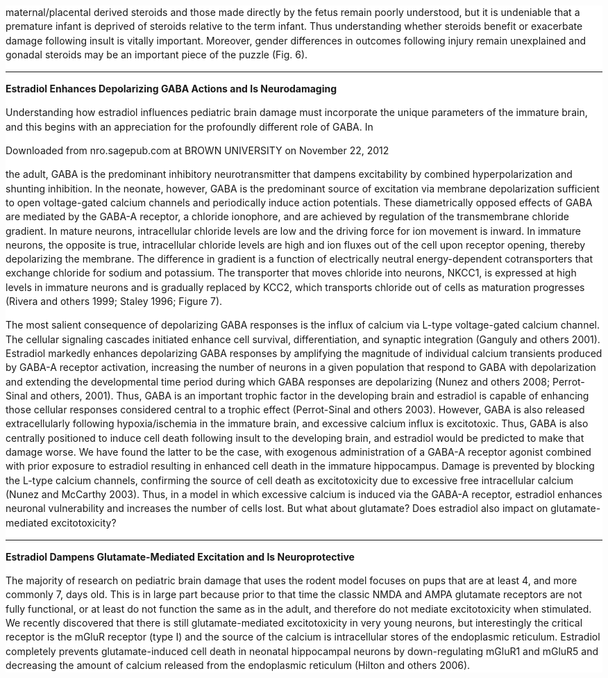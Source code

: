 maternal/placental derived steroids and those made directly by the fetus remain poorly understood, but it is undeniable that a premature infant is deprived of steroids relative to the term infant. Thus understanding whether steroids benefit or exacerbate damage following insult is vitally important. Moreover, gender differences in outcomes following injury remain unexplained and gonadal steroids may be an important piece of the puzzle (Fig. 6).

---

**Estradiol Enhances Depolarizing GABA Actions and Is Neurodamaging**

Understanding how estradiol influences pediatric brain damage must incorporate the unique parameters of the immature brain, and this begins with an appreciation for the profoundly different role of GABA. In

Downloaded from nro.sagepub.com at BROWN UNIVERSITY on November 22, 2012

the adult, GABA is the predominant inhibitory neurotransmitter that dampens excitability by combined hyperpolarization and shunting inhibition. In the neonate, however, GABA is the predominant source of excitation via membrane depolarization sufficient to open voltage-gated calcium channels and periodically induce action potentials. These diametrically opposed effects of GABA are mediated by the GABA-A receptor, a chloride ionophore, and are achieved by regulation of the transmembrane chloride gradient. In mature neurons, intracellular chloride levels are low and the driving force for ion movement is inward. In immature neurons, the opposite is true, intracellular chloride levels are high and ion fluxes out of the cell upon receptor opening, thereby depolarizing the membrane. The difference in gradient is a function of electrically neutral energy-dependent cotransporters that exchange chloride for sodium and potassium. The transporter that moves chloride into neurons, NKCC1, is expressed at high levels in immature neurons and is gradually replaced by KCC2, which transports chloride out of cells as maturation progresses (Rivera and others 1999; Staley 1996; Figure 7).

The most salient consequence of depolarizing GABA responses is the influx of calcium via L-type voltage-gated calcium channel. The cellular signaling cascades initiated enhance cell survival, differentiation, and synaptic integration (Ganguly and others 2001). Estradiol markedly enhances depolarizing GABA responses by amplifying the magnitude of individual calcium transients produced by GABA-A receptor activation, increasing the number of neurons in a given population that respond to GABA with depolarization and extending the developmental time period during which GABA responses are depolarizing (Nunez and others 2008; Perrot-Sinal and others, 2001). Thus, GABA is an important trophic factor in the developing brain and estradiol is capable of enhancing those cellular responses considered central to a trophic effect (Perrot-Sinal and others 2003). However, GABA is also released extracellularly following hypoxia/ischemia in the immature brain, and excessive calcium influx is excitotoxic. Thus, GABA is also centrally positioned to induce cell death following insult to the developing brain, and estradiol would be predicted to make that damage worse. We have found the latter to be the case, with exogenous administration of a GABA-A receptor agonist combined with prior exposure to estradiol resulting in enhanced cell death in the immature hippocampus. Damage is prevented by blocking the L-type calcium channels, confirming the source of cell death as excitotoxicity due to excessive free intracellular calcium (Nunez and McCarthy 2003). Thus, in a model in which excessive calcium is induced via the GABA-A receptor, estradiol enhances neuronal vulnerability and increases the number of cells lost. But what about glutamate? Does estradiol also impact on glutamate-mediated excitotoxicity?

---

**Estradiol Dampens Glutamate-Mediated Excitation and Is Neuroprotective**

The majority of research on pediatric brain damage that uses the rodent model focuses on pups that are at least 4, and more commonly 7, days old. This is in large part because prior to that time the classic NMDA and AMPA glutamate receptors are not fully functional, or at least do not function the same as in the adult, and therefore do not mediate excitotoxicity when stimulated. We recently discovered that there is still glutamate-mediated excitotoxicity in very young neurons, but interestingly the critical receptor is the mGluR receptor (type I) and the source of the calcium is intracellular stores of the endoplasmic reticulum. Estradiol completely prevents glutamate-induced cell death in neonatal hippocampal neurons by down-regulating mGluR1 and mGluR5 and decreasing the amount of calcium released from the endoplasmic reticulum (Hilton and others 2006).
